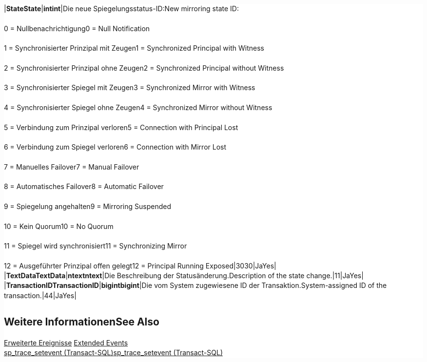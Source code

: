 |<span data-ttu-id="b3554-180">**State**</span><span class="sxs-lookup"><span data-stu-id="b3554-180">**State**</span></span>|<span data-ttu-id="b3554-181">**int**</span><span class="sxs-lookup"><span data-stu-id="b3554-181">**int**</span></span>|<span data-ttu-id="b3554-182">Die neue Spiegelungsstatus-ID:</span><span class="sxs-lookup"><span data-stu-id="b3554-182">New mirroring state ID:</span></span><br /><br /> <span data-ttu-id="b3554-183">0 = Nullbenachrichtigung</span><span class="sxs-lookup"><span data-stu-id="b3554-183">0 = Null Notification</span></span><br /><br /> <span data-ttu-id="b3554-184">1 = Synchronisierter Prinzipal mit Zeugen</span><span class="sxs-lookup"><span data-stu-id="b3554-184">1 = Synchronized Principal with Witness</span></span><br /><br /> <span data-ttu-id="b3554-185">2 = Synchronisierter Prinzipal ohne Zeugen</span><span class="sxs-lookup"><span data-stu-id="b3554-185">2 = Synchronized Principal without Witness</span></span><br /><br /> <span data-ttu-id="b3554-186">3 = Synchronisierter Spiegel mit Zeugen</span><span class="sxs-lookup"><span data-stu-id="b3554-186">3 = Synchronized Mirror with Witness</span></span><br /><br /> <span data-ttu-id="b3554-187">4 = Synchronisierter Spiegel ohne Zeugen</span><span class="sxs-lookup"><span data-stu-id="b3554-187">4 = Synchronized Mirror without Witness</span></span><br /><br /> <span data-ttu-id="b3554-188">5 = Verbindung zum Prinzipal verloren</span><span class="sxs-lookup"><span data-stu-id="b3554-188">5 = Connection with Principal Lost</span></span><br /><br /> <span data-ttu-id="b3554-189">6 = Verbindung zum Spiegel verloren</span><span class="sxs-lookup"><span data-stu-id="b3554-189">6 = Connection with Mirror Lost</span></span><br /><br /> <span data-ttu-id="b3554-190">7 = Manuelles Failover</span><span class="sxs-lookup"><span data-stu-id="b3554-190">7 = Manual Failover</span></span><br /><br /> <span data-ttu-id="b3554-191">8 = Automatisches Failover</span><span class="sxs-lookup"><span data-stu-id="b3554-191">8 = Automatic Failover</span></span><br /><br /> <span data-ttu-id="b3554-192">9 = Spiegelung angehalten</span><span class="sxs-lookup"><span data-stu-id="b3554-192">9 = Mirroring Suspended</span></span><br /><br /> <span data-ttu-id="b3554-193">10 = Kein Quorum</span><span class="sxs-lookup"><span data-stu-id="b3554-193">10 = No Quorum</span></span><br /><br /> <span data-ttu-id="b3554-194">11 = Spiegel wird synchronisiert</span><span class="sxs-lookup"><span data-stu-id="b3554-194">11 = Synchronizing Mirror</span></span><br /><br /> <span data-ttu-id="b3554-195">12 = Ausgeführter Prinzipal offen gelegt</span><span class="sxs-lookup"><span data-stu-id="b3554-195">12 = Principal Running Exposed</span></span>|<span data-ttu-id="b3554-196">30</span><span class="sxs-lookup"><span data-stu-id="b3554-196">30</span></span>|<span data-ttu-id="b3554-197">Ja</span><span class="sxs-lookup"><span data-stu-id="b3554-197">Yes</span></span>|  
|<span data-ttu-id="b3554-198">**TextData**</span><span class="sxs-lookup"><span data-stu-id="b3554-198">**TextData**</span></span>|<span data-ttu-id="b3554-199">**ntext**</span><span class="sxs-lookup"><span data-stu-id="b3554-199">**ntext**</span></span>|<span data-ttu-id="b3554-200">Die Beschreibung der Statusänderung.</span><span class="sxs-lookup"><span data-stu-id="b3554-200">Description of the state change.</span></span>|<span data-ttu-id="b3554-201">1</span><span class="sxs-lookup"><span data-stu-id="b3554-201">1</span></span>|<span data-ttu-id="b3554-202">Ja</span><span class="sxs-lookup"><span data-stu-id="b3554-202">Yes</span></span>|  
|<span data-ttu-id="b3554-203">**TransactionID**</span><span class="sxs-lookup"><span data-stu-id="b3554-203">**TransactionID**</span></span>|<span data-ttu-id="b3554-204">**bigint**</span><span class="sxs-lookup"><span data-stu-id="b3554-204">**bigint**</span></span>|<span data-ttu-id="b3554-205">Die vom System zugewiesene ID der Transaktion.</span><span class="sxs-lookup"><span data-stu-id="b3554-205">System-assigned ID of the transaction.</span></span>|<span data-ttu-id="b3554-206">4</span><span class="sxs-lookup"><span data-stu-id="b3554-206">4</span></span>|<span data-ttu-id="b3554-207">Ja</span><span class="sxs-lookup"><span data-stu-id="b3554-207">Yes</span></span>|  
  
## <a name="see-also"></a><span data-ttu-id="b3554-208">Weitere Informationen</span><span class="sxs-lookup"><span data-stu-id="b3554-208">See Also</span></span>  
 <span data-ttu-id="b3554-209">[Erweiterte Ereignisse](../extended-events/extended-events.md) </span><span class="sxs-lookup"><span data-stu-id="b3554-209">[Extended Events](../extended-events/extended-events.md) </span></span>  
 [<span data-ttu-id="b3554-210">sp_trace_setevent &#40;Transact-SQL&#41;</span><span class="sxs-lookup"><span data-stu-id="b3554-210">sp_trace_setevent &#40;Transact-SQL&#41;</span></span>](/sql/relational-databases/system-stored-procedures/sp-trace-setevent-transact-sql)  
  
  
